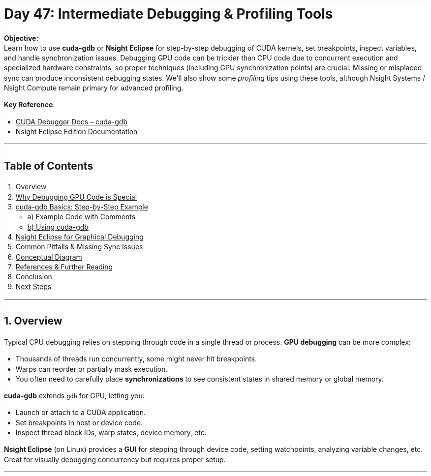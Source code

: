 # Day 47: Intermediate Debugging & Profiling Tools

**Objective:**  
Learn how to use **cuda-gdb** or **Nsight Eclipse** for step-by-step debugging of CUDA kernels, set breakpoints, inspect variables, and handle synchronization issues. Debugging GPU code can be trickier than CPU code due to concurrent execution and specialized hardware constraints, so proper techniques (including GPU synchronization points) are crucial. Missing or misplaced sync can produce inconsistent debugging states. We'll also show some *profiling* tips using these tools, although Nsight Systems / Nsight Compute remain primary for advanced profiling.

**Key Reference**:  
- [CUDA Debugger Docs – cuda-gdb](https://docs.nvidia.com/cuda/cuda-gdb/index.html)  
- [Nsight Eclipse Edition Documentation](https://docs.nvidia.com/nsight-eclipse-edition/index.html)

---

## Table of Contents

1. [Overview](#1-overview)  
2. [Why Debugging GPU Code is Special](#2-why-debugging-gpu-code-is-special)  
3. [cuda-gdb Basics: Step-by-Step Example](#3-cuda-gdb-basics-step-by-step-example)  
   - [a) Example Code with Comments](#a-example-code-with-comments)  
   - [b) Using cuda-gdb](#b-using-cuda-gdb)  
4. [Nsight Eclipse for Graphical Debugging](#4-nsight-eclipse-for-graphical-debugging)  
5. [Common Pitfalls & Missing Sync Issues](#5-common-pitfalls--missing-sync-issues)  
6. [Conceptual Diagram](#6-conceptual-diagram)  
7. [References & Further Reading](#7-references--further-reading)  
8. [Conclusion](#8-conclusion)  
9. [Next Steps](#9-next-steps)

---

## 1. Overview

Typical CPU debugging relies on stepping through code in a single thread or process. **GPU debugging** can be more complex:
- Thousands of threads run concurrently, some might never hit breakpoints.
- Warps can reorder or partially mask execution.
- You often need to carefully place **synchronizations** to see consistent states in shared memory or global memory.

**cuda-gdb** extends `gdb` for GPU, letting you:
- Launch or attach to a CUDA application.
- Set breakpoints in host or device code.
- Inspect thread block IDs, warp states, device memory, etc.

**Nsight Eclipse** (on Linux) provides a **GUI** for stepping through device code, setting watchpoints, analyzing variable changes, etc. Great for visually debugging concurrency but requires proper setup.

---

